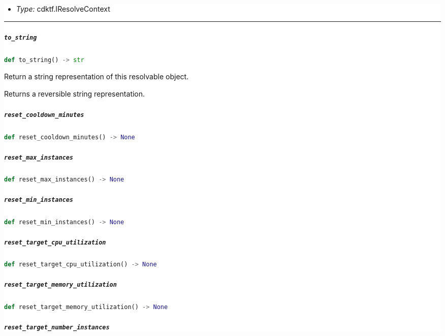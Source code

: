 - *Type:* cdktf.IResolveContext

---

##### `to_string` <a name="to_string" id="@cdktf/provider-digitalocean.dropletAutoscale.DropletAutoscaleConfigAOutputReference.toString"></a>

```python
def to_string() -> str
```

Return a string representation of this resolvable object.

Returns a reversible string representation.

##### `reset_cooldown_minutes` <a name="reset_cooldown_minutes" id="@cdktf/provider-digitalocean.dropletAutoscale.DropletAutoscaleConfigAOutputReference.resetCooldownMinutes"></a>

```python
def reset_cooldown_minutes() -> None
```

##### `reset_max_instances` <a name="reset_max_instances" id="@cdktf/provider-digitalocean.dropletAutoscale.DropletAutoscaleConfigAOutputReference.resetMaxInstances"></a>

```python
def reset_max_instances() -> None
```

##### `reset_min_instances` <a name="reset_min_instances" id="@cdktf/provider-digitalocean.dropletAutoscale.DropletAutoscaleConfigAOutputReference.resetMinInstances"></a>

```python
def reset_min_instances() -> None
```

##### `reset_target_cpu_utilization` <a name="reset_target_cpu_utilization" id="@cdktf/provider-digitalocean.dropletAutoscale.DropletAutoscaleConfigAOutputReference.resetTargetCpuUtilization"></a>

```python
def reset_target_cpu_utilization() -> None
```

##### `reset_target_memory_utilization` <a name="reset_target_memory_utilization" id="@cdktf/provider-digitalocean.dropletAutoscale.DropletAutoscaleConfigAOutputReference.resetTargetMemoryUtilization"></a>

```python
def reset_target_memory_utilization() -> None
```

##### `reset_target_number_instances` <a name="reset_target_number_instances" id="@cdktf/provider-digitalocean.dropletAutoscale.DropletAutoscaleConfigAOutputReference.resetTargetNumberInstances"></a>
